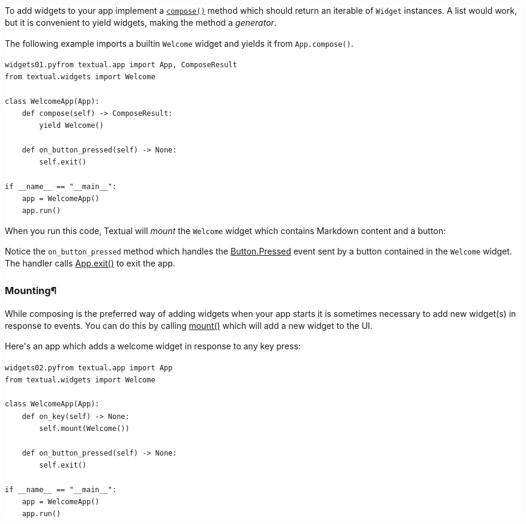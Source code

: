 To add widgets to your app implement a [`compose()`](https://textual.textualize.io/api/app/#textual.app.App.compose " compose") method which should return an iterable of `Widget` instances. A list would work, but it is convenient to yield widgets, making the method a *generator*.

The following example imports a builtin `Welcome` widget and yields it from `App.compose()`.

```
widgets01.pyfrom textual.app import App, ComposeResult
from textual.widgets import Welcome

class WelcomeApp(App):
    def compose(self) -> ComposeResult:
        yield Welcome()

    def on_button_pressed(self) -> None:
        self.exit()

if __name__ == "__main__":
    app = WelcomeApp()
    app.run()
```

When you run this code, Textual will *mount* the `Welcome` widget which contains Markdown content and a button:



Notice the `on_button_pressed` method which handles the [Button.Pressed](https://textual.textualize.io/widgets/button/#textual.widgets.Button " Button") event sent by a button contained in the `Welcome` widget. The handler calls [App.exit()](https://textual.textualize.io/api/app/#textual.app.App.exit " exit") to exit the app.

### Mounting¶

While composing is the preferred way of adding widgets when your app starts it is sometimes necessary to add new widget(s) in response to events. You can do this by calling [mount()](https://textual.textualize.io/api/widget/#textual.widget.Widget.mount " mount") which will add a new widget to the UI.

Here's an app which adds a welcome widget in response to any key press:

```
widgets02.pyfrom textual.app import App
from textual.widgets import Welcome

class WelcomeApp(App):
    def on_key(self) -> None:
        self.mount(Welcome())

    def on_button_pressed(self) -> None:
        self.exit()

if __name__ == "__main__":
    app = WelcomeApp()
    app.run()
```

